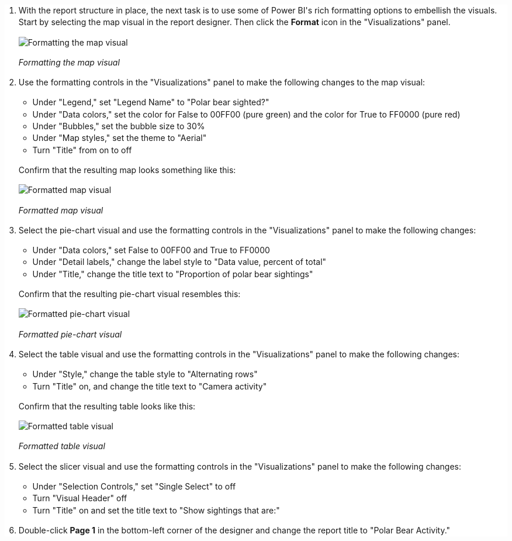 1. With the report structure in place, the next task is to use some of Power BI's rich formatting options to embellish the visuals. Start by selecting the map visual in the report designer. Then click the **Format** icon in the "Visualizations" panel.

	![Formatting the map visual](Images/format-map.png)

	_Formatting the map visual_

1. Use the formatting controls in the "Visualizations" panel to make the following changes to the map visual:

	- Under "Legend," set "Legend Name" to "Polar bear sighted?"
	- Under "Data colors," set the color for False to 00FF00 (pure green) and the color for True to FF0000 (pure red)
	- Under "Bubbles," set  the bubble size to 30%
	- Under "Map styles," set the theme to "Aerial"
	- Turn "Title" from on to off

	Confirm that the resulting map looks something like this:

	![Formatted map visual](Images/formatted-map-visual.png)

	_Formatted map visual_

1. Select the pie-chart visual and use the formatting controls in the "Visualizations" panel to make the following changes:

	- Under "Data colors," set False to 00FF00 and True to FF0000
	- Under "Detail  labels," change the label style to "Data value, percent of total"
	- Under "Title," change the title text to "Proportion of polar bear sightings"

	Confirm that the resulting pie-chart visual resembles this:

	![Formatted pie-chart visual](Images/formatted-pie-chart-visual.png)

	_Formatted pie-chart visual_

1. Select the table visual and use the formatting controls in the "Visualizations" panel to make the following changes:

	- Under "Style," change the table style to "Alternating rows"
	- Turn "Title" on, and change the title text to "Camera activity" 

	Confirm that the resulting table looks like this:

	![Formatted table visual](Images/formatted-table-visual.png)

	_Formatted table visual_

1. Select the slicer visual and use the formatting controls in the "Visualizations" panel to make the following changes:

	- Under "Selection Controls," set "Single Select" to off
	- Turn "Visual Header" off
	- Turn "Title" on and set the title text to "Show sightings that are:"

1. Double-click **Page 1** in the bottom-left corner of the designer and change the report title to "Polar Bear Activity."
